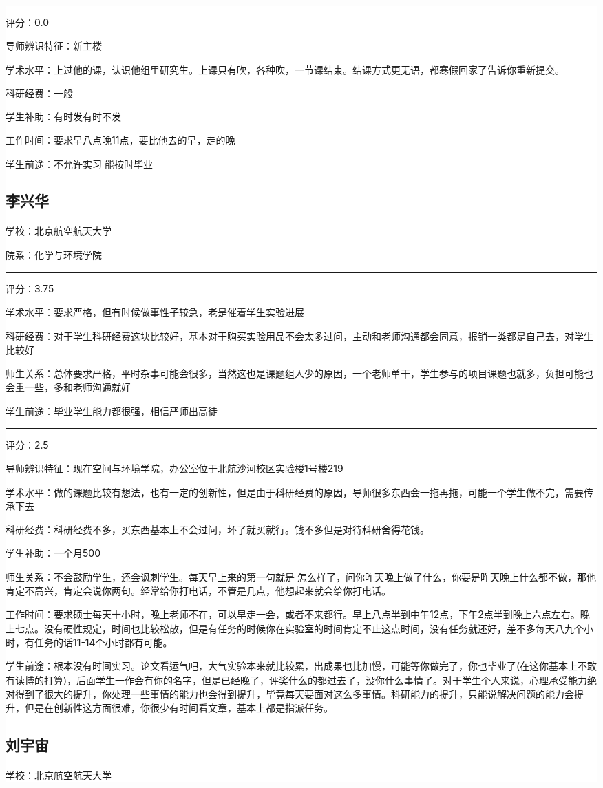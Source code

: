 * * *

评分：0.0

导师辨识特征：新主楼

学术水平：上过他的课，认识他组里研究生。上课只有吹，各种吹，一节课结束。结课方式更无语，都寒假回家了告诉你重新提交。

科研经费：一般

学生补助：有时发有时不发

工作时间：要求早八点晚11点，要比他去的早，走的晚

学生前途：不允许实习
能按时毕业

## 李兴华

学校：北京航空航天大学

院系：化学与环境学院

* * *

评分：3.75

学术水平：要求严格，但有时候做事性子较急，老是催着学生实验进展

科研经费：对于学生科研经费这块比较好，基本对于购买实验用品不会太多过问，主动和老师沟通都会同意，报销一类都是自己去，对学生比较好

师生关系：总体要求严格，平时杂事可能会很多，当然这也是课题组人少的原因，一个老师单干，学生参与的项目课题也就多，负担可能也会重一些，多和老师沟通就好

学生前途：毕业学生能力都很强，相信严师出高徒

* * *

评分：2.5

导师辨识特征：现在空间与环境学院，办公室位于北航沙河校区实验楼1号楼219

学术水平：做的课题比较有想法，也有一定的创新性，但是由于科研经费的原因，导师很多东西会一拖再拖，可能一个学生做不完，需要传承下去

科研经费：科研经费不多，买东西基本上不会过问，坏了就买就行。钱不多但是对待科研舍得花钱。

学生补助：一个月500

师生关系：不会鼓励学生，还会讽刺学生。每天早上来的第一句就是 怎么样了，问你昨天晚上做了什么，你要是昨天晚上什么都不做，那他肯定不高兴，肯定会说你两句。经常给你打电话，不管是几点，他想起来就会给你打电话。

工作时间：要求硕士每天十小时，晚上老师不在，可以早走一会，或者不来都行。早上八点半到中午12点，下午2点半到晚上六点左右。晚上七点。没有硬性规定，时间也比较松散，但是有任务的时候你在实验室的时间肯定不止这点时间，没有任务就还好，差不多每天八九个小时，有任务的话11-14个小时都有可能。

学生前途：根本没有时间实习。论文看运气吧，大气实验本来就比较累，出成果也比加慢，可能等你做完了，你也毕业了(在这你基本上不敢有读博的打算)，后面学生一作会有你的名字，但是已经晚了，评奖什么的都过去了，没你什么事情了。对于学生个人来说，心理承受能力绝对得到了很大的提升，你处理一些事情的能力也会得到提升，毕竟每天要面对这么多事情。科研能力的提升，只能说解决问题的能力会提升，但是在创新性这方面很难，你很少有时间看文章，基本上都是指派任务。

## 刘宇宙

学校：北京航空航天大学
